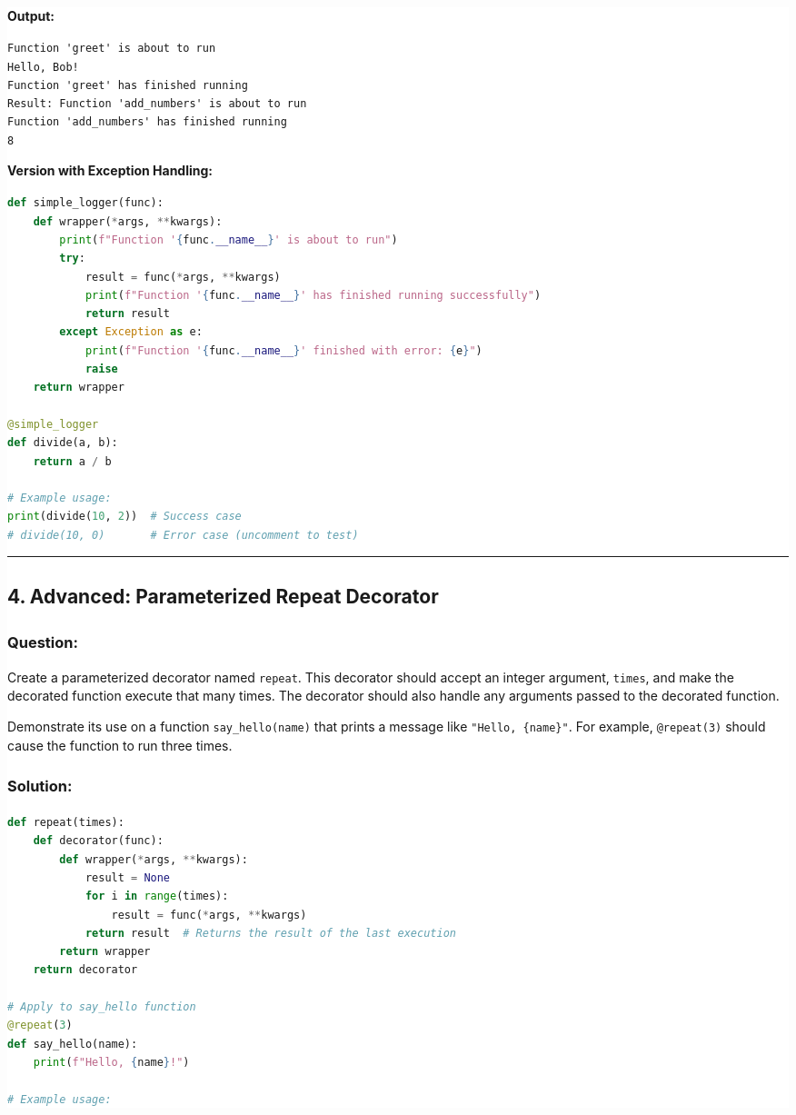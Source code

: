 **Output:**
```
Function 'greet' is about to run
Hello, Bob!
Function 'greet' has finished running
Result: Function 'add_numbers' is about to run
Function 'add_numbers' has finished running
8
```

**Version with Exception Handling:**

```python
def simple_logger(func):
    def wrapper(*args, **kwargs):
        print(f"Function '{func.__name__}' is about to run")
        try:
            result = func(*args, **kwargs)
            print(f"Function '{func.__name__}' has finished running successfully")
            return result
        except Exception as e:
            print(f"Function '{func.__name__}' finished with error: {e}")
            raise
    return wrapper

@simple_logger
def divide(a, b):
    return a / b

# Example usage:
print(divide(10, 2))  # Success case
# divide(10, 0)       # Error case (uncomment to test)
```

---

## 4. **Advanced**: Parameterized Repeat Decorator

### Question:
Create a parameterized decorator named `repeat`. This decorator should accept an integer argument, `times`, and make the decorated function execute that many times. The decorator should also handle any arguments passed to the decorated function.

Demonstrate its use on a function `say_hello(name)` that prints a message like `"Hello, {name}"`. For example, `@repeat(3)` should cause the function to run three times.

### Solution:

```python
def repeat(times):
    def decorator(func):
        def wrapper(*args, **kwargs):
            result = None
            for i in range(times):
                result = func(*args, **kwargs)
            return result  # Returns the result of the last execution
        return wrapper
    return decorator

# Apply to say_hello function
@repeat(3)
def say_hello(name):
    print(f"Hello, {name}!")

# Example usage:
```